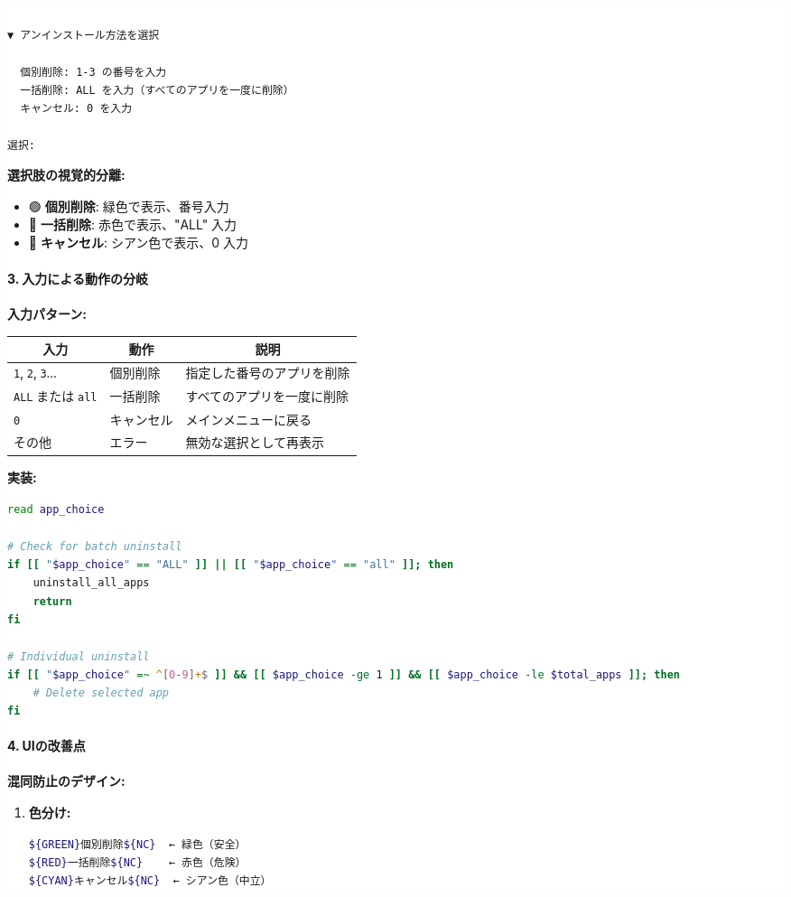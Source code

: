 ```

▼ アンインストール方法を選択

  個別削除: 1-3 の番号を入力
  一括削除: ALL を入力（すべてのアプリを一度に削除）
  キャンセル: 0 を入力

選択: 
```

**選択肢の視覚的分離:**
- 🟢 **個別削除**: 緑色で表示、番号入力
- 🔴 **一括削除**: 赤色で表示、"ALL" 入力
- 🔵 **キャンセル**: シアン色で表示、0 入力

#### 3. 入力による動作の分岐

**入力パターン:**

| 入力 | 動作 | 説明 |
|------|------|------|
| `1`, `2`, `3`... | 個別削除 | 指定した番号のアプリを削除 |
| `ALL` または `all` | 一括削除 | すべてのアプリを一度に削除 |
| `0` | キャンセル | メインメニューに戻る |
| その他 | エラー | 無効な選択として再表示 |

**実装:**
```bash
read app_choice

# Check for batch uninstall
if [[ "$app_choice" == "ALL" ]] || [[ "$app_choice" == "all" ]]; then
    uninstall_all_apps
    return
fi

# Individual uninstall
if [[ "$app_choice" =~ ^[0-9]+$ ]] && [[ $app_choice -ge 1 ]] && [[ $app_choice -le $total_apps ]]; then
    # Delete selected app
fi
```

#### 4. UIの改善点

**混同防止のデザイン:**

1. **色分け:**
   ```bash
   ${GREEN}個別削除${NC}  ← 緑色（安全）
   ${RED}一括削除${NC}    ← 赤色（危険）
   ${CYAN}キャンセル${NC}  ← シアン色（中立）
   ```
